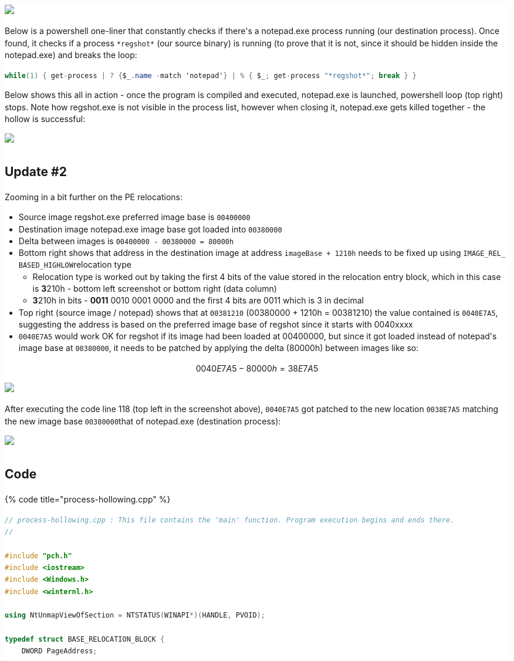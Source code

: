 ![](../../.gitbook/assets/screenshot-from-2019-04-29-21-15-38.png)

Below is a powershell one-liner that constantly checks if there's a notepad.exe process running \(our destination process\). Once found, it checks if a process `*regshot*` \(our source binary\) is running \(to prove that it is not, since it should be hidden inside the notepad.exe\) and breaks the loop:

```csharp
while(1) { get-process | ? {$_.name -match 'notepad'} | % { $_; get-process "*regshot*"; break } }
```

Below shows this all in action - once the program is compiled and executed, notepad.exe is launched, powershell loop \(top right\) stops. Note how regshot.exe is not visible in the process list, however when closing it, notepad.exe gets killed together - the hollow is successful:

![](../../.gitbook/assets/peek-2019-04-29-21-27.gif)

## Update \#2

Zooming in a bit further on the PE relocations:

* Source image regshot.exe preferred image base is `00400000`
* Destination image notepad.exe image base got loaded into `00380000`
* Delta between images is `00400000 - 00380000 = 80000h`
* Bottom right shows that address in the destination image at address `imageBase + 1210h` needs to be fixed up using `IMAGE_REL_BASED_HIGHLOW`relocation type
  * Relocation type is worked out by taking the first 4 bits of the value stored in the relocation entry block, which in this case is **3**210h - bottom left screenshot or bottom right \(data column\)
  * **3**210h in bits - **0011** 0010 0001 0000 and the first 4 bits are 0011 which is 3 in decimal
* Top right \(source image / notepad\) shows that at `00381210` \(00380000 + 1210h = 00381210\) the value contained is `0040E7A5`, suggesting the address is based on the preferred image base of regshot since it starts with 0040xxxx
* `0040E7A5` would work OK for regshot if its image had been loaded at 00400000, but since it got loaded instead of notepad's image base at `00380000`, it needs to be patched by applying the delta \(80000h\) between images like so:

$$
0040E7A5 - 80000h = 38E7A5
$$

![](../../.gitbook/assets/screenshot-from-2019-04-30-22-19-42.png)

After executing the code line 118 \(top left in the screenshot above\), `0040E7A5` got patched to the new location `0038E7A5` matching the new image base `00380000`that of notepad.exe \(destination process\):

![](../../.gitbook/assets/screenshot-from-2019-04-30-22-58-35.png)

## Code

{% code title="process-hollowing.cpp" %}
```cpp
// process-hollowing.cpp : This file contains the 'main' function. Program execution begins and ends there.
//

#include "pch.h"
#include <iostream>
#include <Windows.h>
#include <winternl.h>

using NtUnmapViewOfSection = NTSTATUS(WINAPI*)(HANDLE, PVOID);

typedef struct BASE_RELOCATION_BLOCK {
    DWORD PageAddress;
```